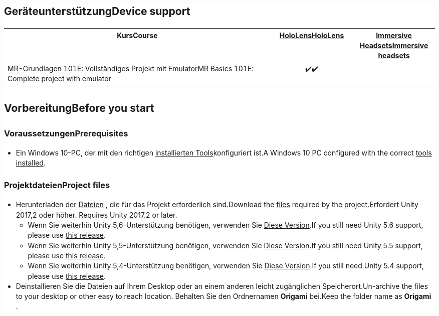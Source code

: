 ## <a name="device-support"></a><span data-ttu-id="4a139-112">Geräteunterstützung</span><span class="sxs-lookup"><span data-stu-id="4a139-112">Device support</span></span>

<table>
<tr>
<th><span data-ttu-id="4a139-113">Kurs</span><span class="sxs-lookup"><span data-stu-id="4a139-113">Course</span></span></th><th style="width:150px"> <span data-ttu-id="4a139-114"><a href="../../../hololens-hardware-details.md">HoloLens</a></span><span class="sxs-lookup"><span data-stu-id="4a139-114"><a href="../../../hololens-hardware-details.md">HoloLens</a></span></span></th><th style="width:150px"> <span data-ttu-id="4a139-115"><a href="../../../discover/immersive-headset-hardware-details.md">Immersive Headsets</a></span><span class="sxs-lookup"><span data-stu-id="4a139-115"><a href="../../../discover/immersive-headset-hardware-details.md">Immersive headsets</a></span></span></th>
</tr><tr>
<td><span data-ttu-id="4a139-116">MR-Grundlagen 101E: Vollständiges Projekt mit Emulator</span><span class="sxs-lookup"><span data-stu-id="4a139-116">MR Basics 101E: Complete project with emulator</span></span></td><td style="text-align: center;"> <span data-ttu-id="4a139-117">✔️</span><span class="sxs-lookup"><span data-stu-id="4a139-117">✔️</span></span></td><td style="text-align: center;"> </td>
</tr>
</table>

## <a name="before-you-start"></a><span data-ttu-id="4a139-118">Vorbereitung</span><span class="sxs-lookup"><span data-stu-id="4a139-118">Before you start</span></span>

### <a name="prerequisites"></a><span data-ttu-id="4a139-119">Voraussetzungen</span><span class="sxs-lookup"><span data-stu-id="4a139-119">Prerequisites</span></span>

* <span data-ttu-id="4a139-120">Ein Windows 10-PC, der mit den richtigen [installierten Tools](../../install-the-tools.md)konfiguriert ist.</span><span class="sxs-lookup"><span data-stu-id="4a139-120">A Windows 10 PC configured with the correct [tools installed](../../install-the-tools.md).</span></span>

### <a name="project-files"></a><span data-ttu-id="4a139-121">Projektdateien</span><span class="sxs-lookup"><span data-stu-id="4a139-121">Project files</span></span>

* <span data-ttu-id="4a139-122">Herunterladen der [Dateien](https://github.com/Microsoft/HolographicAcademy/archive/Holograms-101.zip) , die für das Projekt erforderlich sind.</span><span class="sxs-lookup"><span data-stu-id="4a139-122">Download the [files](https://github.com/Microsoft/HolographicAcademy/archive/Holograms-101.zip) required by the project.</span></span><span data-ttu-id="4a139-123">Erfordert Unity 2017,2 oder höher.</span><span class="sxs-lookup"><span data-stu-id="4a139-123"> Requires Unity 2017.2 or later.</span></span>
  * <span data-ttu-id="4a139-124">Wenn Sie weiterhin Unity 5,6-Unterstützung benötigen, verwenden Sie [Diese Version](https://github.com/Microsoft/HolographicAcademy/archive/v1.5.6-101.zip).</span><span class="sxs-lookup"><span data-stu-id="4a139-124">If you still need Unity 5.6 support, please use [this release](https://github.com/Microsoft/HolographicAcademy/archive/v1.5.6-101.zip).</span></span>
  * <span data-ttu-id="4a139-125">Wenn Sie weiterhin Unity 5,5-Unterstützung benötigen, verwenden Sie [Diese Version](https://github.com/Microsoft/HolographicAcademy/archive/v1.5.5-101.zip).</span><span class="sxs-lookup"><span data-stu-id="4a139-125">If you still need Unity 5.5 support, please use [this release](https://github.com/Microsoft/HolographicAcademy/archive/v1.5.5-101.zip).</span></span>
  * <span data-ttu-id="4a139-126">Wenn Sie weiterhin Unity 5,4-Unterstützung benötigen, verwenden Sie [Diese Version](https://github.com/Microsoft/HolographicAcademy/archive/v1.5.4-101.zip).</span><span class="sxs-lookup"><span data-stu-id="4a139-126">If you still need Unity 5.4 support, please use [this release](https://github.com/Microsoft/HolographicAcademy/archive/v1.5.4-101.zip).</span></span>
* <span data-ttu-id="4a139-127">Deinstallieren Sie die Dateien auf Ihrem Desktop oder an einem anderen leicht zugänglichen Speicherort.</span><span class="sxs-lookup"><span data-stu-id="4a139-127">Un-archive the files to your desktop or other easy to reach location.</span></span> <span data-ttu-id="4a139-128">Behalten Sie den Ordnernamen **Origami** bei.</span><span class="sxs-lookup"><span data-stu-id="4a139-128">Keep the folder name as **Origami** .</span></span>

